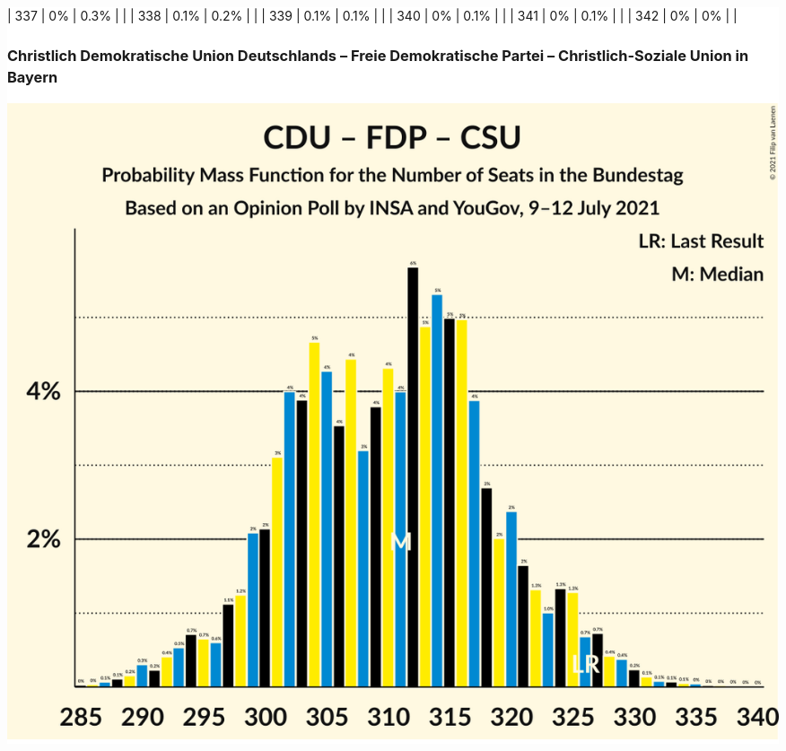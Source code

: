 | 337 | 0% | 0.3% |  |
| 338 | 0.1% | 0.2% |  |
| 339 | 0.1% | 0.1% |  |
| 340 | 0% | 0.1% |  |
| 341 | 0% | 0.1% |  |
| 342 | 0% | 0% |  |

### Christlich Demokratische Union Deutschlands – Freie Demokratische Partei – Christlich-Soziale Union in Bayern

![Graph with seats probability mass function not yet produced](2021-07-12-INSAandYouGov-coalitions-seats-pmf-cdu–fdp–csu.png "Seats Probability Mass Function")
